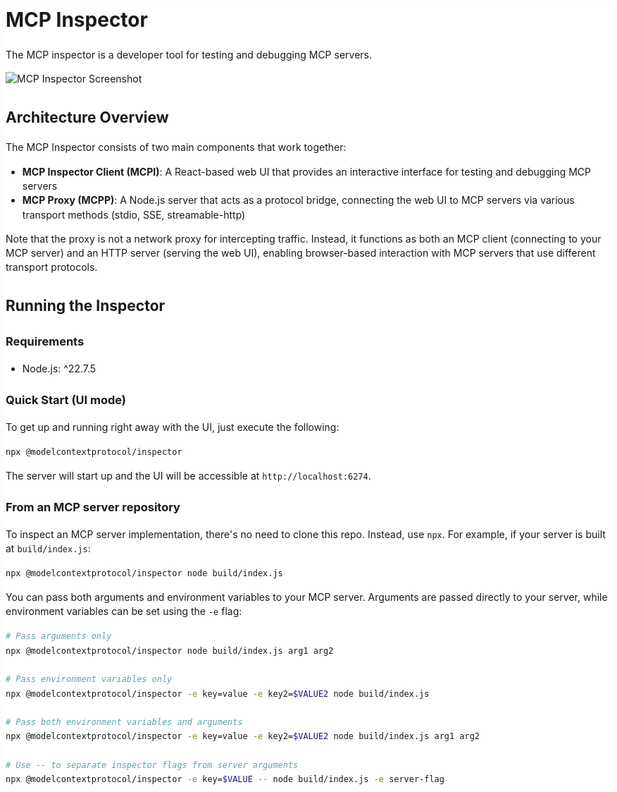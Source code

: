 # MCP Inspector

The MCP inspector is a developer tool for testing and debugging MCP servers.

![MCP Inspector Screenshot](https://raw.githubusercontent.com/modelcontextprotocol/inspector/main/mcp-inspector.png)

## Architecture Overview

The MCP Inspector consists of two main components that work together:

- **MCP Inspector Client (MCPI)**: A React-based web UI that provides an interactive interface for testing and debugging MCP servers
- **MCP Proxy (MCPP)**: A Node.js server that acts as a protocol bridge, connecting the web UI to MCP servers via various transport methods (stdio, SSE, streamable-http)

Note that the proxy is not a network proxy for intercepting traffic. Instead, it functions as both an MCP client (connecting to your MCP server) and an HTTP server (serving the web UI), enabling browser-based interaction with MCP servers that use different transport protocols.

## Running the Inspector

### Requirements

- Node.js: ^22.7.5

### Quick Start (UI mode)

To get up and running right away with the UI, just execute the following:

```bash
npx @modelcontextprotocol/inspector
```

The server will start up and the UI will be accessible at `http://localhost:6274`.

### From an MCP server repository

To inspect an MCP server implementation, there's no need to clone this repo. Instead, use `npx`. For example, if your server is built at `build/index.js`:

```bash
npx @modelcontextprotocol/inspector node build/index.js
```

You can pass both arguments and environment variables to your MCP server. Arguments are passed directly to your server, while environment variables can be set using the `-e` flag:

```bash
# Pass arguments only
npx @modelcontextprotocol/inspector node build/index.js arg1 arg2

# Pass environment variables only
npx @modelcontextprotocol/inspector -e key=value -e key2=$VALUE2 node build/index.js

# Pass both environment variables and arguments
npx @modelcontextprotocol/inspector -e key=value -e key2=$VALUE2 node build/index.js arg1 arg2

# Use -- to separate inspector flags from server arguments
npx @modelcontextprotocol/inspector -e key=$VALUE -- node build/index.js -e server-flag
```
